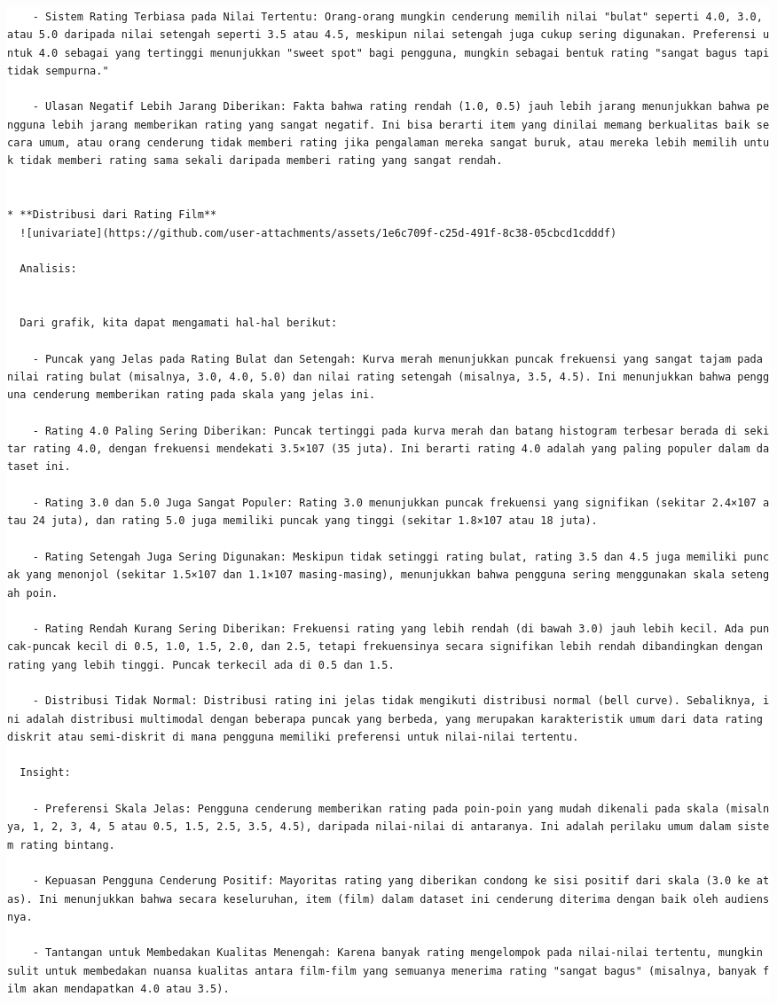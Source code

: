         - Sistem Rating Terbiasa pada Nilai Tertentu: Orang-orang mungkin cenderung memilih nilai "bulat" seperti 4.0, 3.0, atau 5.0 daripada nilai setengah seperti 3.5 atau 4.5, meskipun nilai setengah juga cukup sering digunakan. Preferensi untuk 4.0 sebagai yang tertinggi menunjukkan "sweet spot" bagi pengguna, mungkin sebagai bentuk rating "sangat bagus tapi tidak sempurna."

        - Ulasan Negatif Lebih Jarang Diberikan: Fakta bahwa rating rendah (1.0, 0.5) jauh lebih jarang menunjukkan bahwa pengguna lebih jarang memberikan rating yang sangat negatif. Ini bisa berarti item yang dinilai memang berkualitas baik secara umum, atau orang cenderung tidak memberi rating jika pengalaman mereka sangat buruk, atau mereka lebih memilih untuk tidak memberi rating sama sekali daripada memberi rating yang sangat rendah.


    * **Distribusi dari Rating Film**
      ![univariate](https://github.com/user-attachments/assets/1e6c709f-c25d-491f-8c38-05cbcd1cdddf)

      Analisis:


      Dari grafik, kita dapat mengamati hal-hal berikut:

        - Puncak yang Jelas pada Rating Bulat dan Setengah: Kurva merah menunjukkan puncak frekuensi yang sangat tajam pada nilai rating bulat (misalnya, 3.0, 4.0, 5.0) dan nilai rating setengah (misalnya, 3.5, 4.5). Ini menunjukkan bahwa pengguna cenderung memberikan rating pada skala yang jelas ini.

        - Rating 4.0 Paling Sering Diberikan: Puncak tertinggi pada kurva merah dan batang histogram terbesar berada di sekitar rating 4.0, dengan frekuensi mendekati 3.5×107 (35 juta). Ini berarti rating 4.0 adalah yang paling populer dalam dataset ini.

        - Rating 3.0 dan 5.0 Juga Sangat Populer: Rating 3.0 menunjukkan puncak frekuensi yang signifikan (sekitar 2.4×107 atau 24 juta), dan rating 5.0 juga memiliki puncak yang tinggi (sekitar 1.8×107 atau 18 juta).

        - Rating Setengah Juga Sering Digunakan: Meskipun tidak setinggi rating bulat, rating 3.5 dan 4.5 juga memiliki puncak yang menonjol (sekitar 1.5×107 dan 1.1×107 masing-masing), menunjukkan bahwa pengguna sering menggunakan skala setengah poin.

        - Rating Rendah Kurang Sering Diberikan: Frekuensi rating yang lebih rendah (di bawah 3.0) jauh lebih kecil. Ada puncak-puncak kecil di 0.5, 1.0, 1.5, 2.0, dan 2.5, tetapi frekuensinya secara signifikan lebih rendah dibandingkan dengan rating yang lebih tinggi. Puncak terkecil ada di 0.5 dan 1.5.

        - Distribusi Tidak Normal: Distribusi rating ini jelas tidak mengikuti distribusi normal (bell curve). Sebaliknya, ini adalah distribusi multimodal dengan beberapa puncak yang berbeda, yang merupakan karakteristik umum dari data rating diskrit atau semi-diskrit di mana pengguna memiliki preferensi untuk nilai-nilai tertentu.

      Insight:

        - Preferensi Skala Jelas: Pengguna cenderung memberikan rating pada poin-poin yang mudah dikenali pada skala (misalnya, 1, 2, 3, 4, 5 atau 0.5, 1.5, 2.5, 3.5, 4.5), daripada nilai-nilai di antaranya. Ini adalah perilaku umum dalam sistem rating bintang.

        - Kepuasan Pengguna Cenderung Positif: Mayoritas rating yang diberikan condong ke sisi positif dari skala (3.0 ke atas). Ini menunjukkan bahwa secara keseluruhan, item (film) dalam dataset ini cenderung diterima dengan baik oleh audiensnya.

        - Tantangan untuk Membedakan Kualitas Menengah: Karena banyak rating mengelompok pada nilai-nilai tertentu, mungkin sulit untuk membedakan nuansa kualitas antara film-film yang semuanya menerima rating "sangat bagus" (misalnya, banyak film akan mendapatkan 4.0 atau 3.5).
